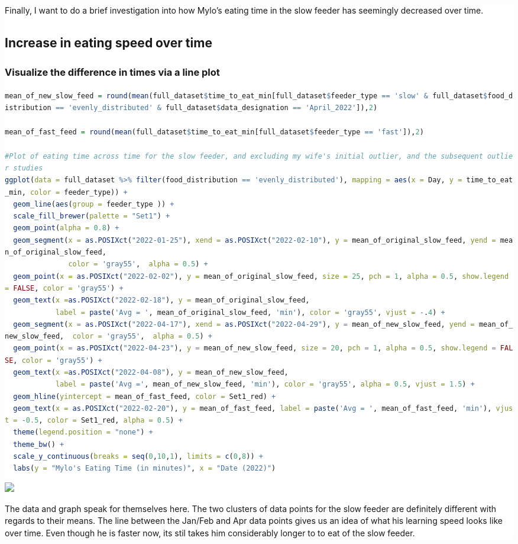 Finally, I want to do a brief investigation into how Mylo’s eating time
in the slow feeder has seemingly decreased over time.

## Increase in eating speed over time

### Visualize the difference in times via a line plot

``` r
mean_of_new_slow_feed = round(mean(full_dataset$time_to_eat_min[full_dataset$feeder_type == 'slow' & full_dataset$food_distribution == 'evenly_distributed' & full_dataset$data_designation == 'April_2022']),2)

mean_of_fast_feed = round(mean(full_dataset$time_to_eat_min[full_dataset$feeder_type == 'fast']),2)

#Plot of eating time across time for the slow feeder, and excluding my wife's initial outlier, and the subsequent outlier studies
ggplot(data = full_dataset %>% filter(food_distribution == 'evenly_distributed'), mapping = aes(x = Day, y = time_to_eat_min, color = feeder_type)) +
  geom_line(aes(group = feeder_type )) +
  scale_fill_brewer(palette = "Set1") +
  geom_point(alpha = 0.8) +
  geom_segment(x = as.POSIXct("2022-01-25"), xend = as.POSIXct("2022-02-10"), y = mean_of_original_slow_feed, yend = mean_of_original_slow_feed, 
               color = 'gray55',  alpha = 0.5) +
  geom_point(x = as.POSIXct("2022-02-02"), y = mean_of_original_slow_feed, size = 25, pch = 1, alpha = 0.5, show.legend = FALSE, color = 'gray55') +
  geom_text(x =as.POSIXct("2022-02-18"), y = mean_of_original_slow_feed, 
            label = paste('Avg = ', mean_of_original_slow_feed, 'min'), color = 'gray55', vjust = -.4) +
  geom_segment(x = as.POSIXct("2022-04-17"), xend = as.POSIXct("2022-04-29"), y = mean_of_new_slow_feed, yend = mean_of_new_slow_feed,  color = 'gray55',  alpha = 0.5) +
  geom_point(x = as.POSIXct("2022-04-23"), y = mean_of_new_slow_feed, size = 20, pch = 1, alpha = 0.5, show.legend = FALSE, color = 'gray55') +
  geom_text(x =as.POSIXct("2022-04-08"), y = mean_of_new_slow_feed, 
            label = paste('Avg =', mean_of_new_slow_feed, 'min'), color = 'gray55', alpha = 0.5, vjust = 1.5) +
  geom_hline(yintercept = mean_of_fast_feed, color = Set1_red) +
  geom_text(x = as.POSIXct("2022-02-20"), y = mean_of_fast_feed, label = paste('Avg = ', mean_of_fast_feed, 'min'), vjust = -0.5, color = Set1_red, alpha = 0.5) + 
  theme(legend.position = "none") +
  theme_bw() +
  scale_y_continuous(breaks = seq(0,10,1), limits = c(0,8)) +
  labs(y = "Mylo's Eating Time (in minutes)", x = "Date (2022)")
```

![](Mylo-Slow_Feeder-Project_files/figure-gfm/unnamed-chunk-29-1.png)

The data and graph speak for themselves here. The two clusters of data
points for the slow feeder are definitely different with regards to
their means. The line between the Jan/Feb and Apr data points gives us
an idea of what his learning speed looks like over time. Even though he
is faster now, its stil takes him considerably longer to to eat of the
slow feeder.
